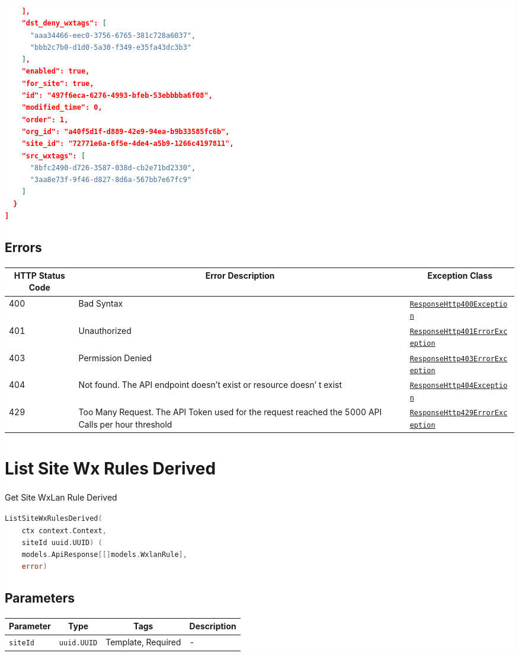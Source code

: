 ```json
    ],
    "dst_deny_wxtags": [
      "aaa34466-eec0-3756-6765-381c728a6037",
      "bbb2c7b0-d1d0-5a30-f349-e35fa43dc3b3"
    ],
    "enabled": true,
    "for_site": true,
    "id": "497f6eca-6276-4993-bfeb-53ebbbba6f08",
    "modified_time": 0,
    "order": 1,
    "org_id": "a40f5d1f-d889-42e9-94ea-b9b33585fc6b",
    "site_id": "72771e6a-6f5e-4de4-a5b9-1266c4197811",
    "src_wxtags": [
      "8bfc2490-d726-3587-038d-cb2e71bd2330",
      "3aa8e73f-9f46-d827-8d6a-567bb7e67fc9"
    ]
  }
]
```

## Errors

| HTTP Status Code | Error Description | Exception Class |
|  --- | --- | --- |
| 400 | Bad Syntax | [`ResponseHttp400Exception`](../../doc/models/response-http-400-exception.md) |
| 401 | Unauthorized | [`ResponseHttp401ErrorException`](../../doc/models/response-http-401-error-exception.md) |
| 403 | Permission Denied | [`ResponseHttp403ErrorException`](../../doc/models/response-http-403-error-exception.md) |
| 404 | Not found. The API endpoint doesn’t exist or resource doesn’ t exist | [`ResponseHttp404Exception`](../../doc/models/response-http-404-exception.md) |
| 429 | Too Many Request. The API Token used for the request reached the 5000 API Calls per hour threshold | [`ResponseHttp429ErrorException`](../../doc/models/response-http-429-error-exception.md) |


# List Site Wx Rules Derived

Get Site WxLan Rule Derived

```go
ListSiteWxRulesDerived(
    ctx context.Context,
    siteId uuid.UUID) (
    models.ApiResponse[[]models.WxlanRule],
    error)
```

## Parameters

| Parameter | Type | Tags | Description |
|  --- | --- | --- | --- |
| `siteId` | `uuid.UUID` | Template, Required | - |
